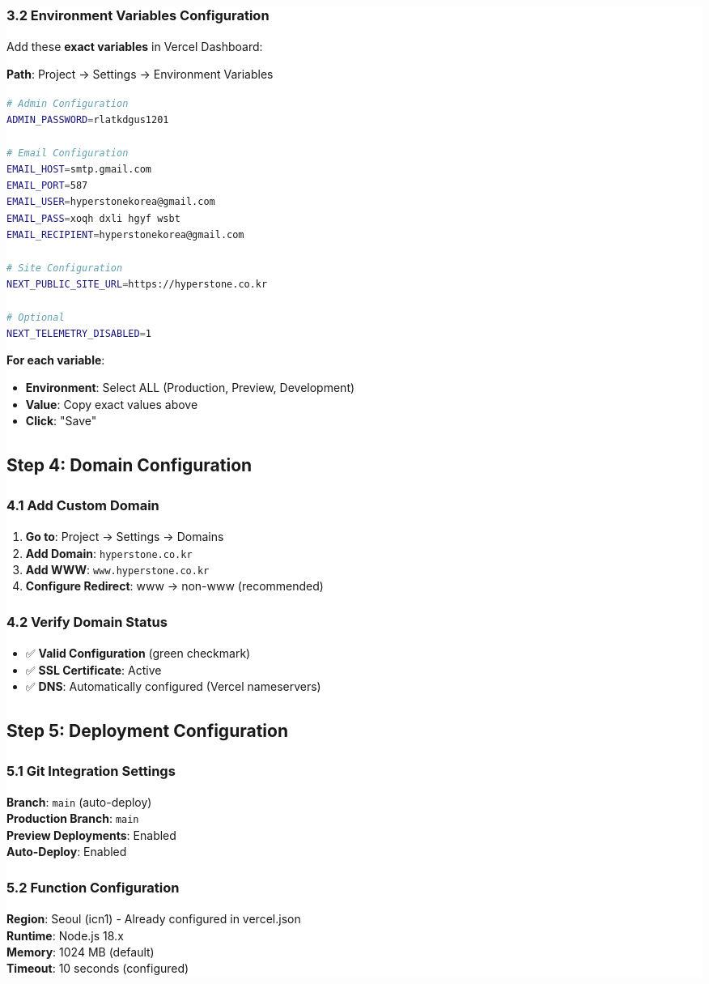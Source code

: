 ### 3.2 Environment Variables Configuration

Add these **exact variables** in Vercel Dashboard:

**Path**: Project → Settings → Environment Variables

```bash
# Admin Configuration
ADMIN_PASSWORD=rlatkdgus1201

# Email Configuration  
EMAIL_HOST=smtp.gmail.com
EMAIL_PORT=587
EMAIL_USER=hyperstonekorea@gmail.com
EMAIL_PASS=xoqh dxli hgyf wsbt
EMAIL_RECIPIENT=hyperstonekorea@gmail.com

# Site Configuration
NEXT_PUBLIC_SITE_URL=https://hyperstone.co.kr

# Optional
NEXT_TELEMETRY_DISABLED=1
```

**For each variable**:
- **Environment**: Select ALL (Production, Preview, Development)
- **Value**: Copy exact values above
- **Click**: "Save"

## Step 4: Domain Configuration

### 4.1 Add Custom Domain
1. **Go to**: Project → Settings → Domains
2. **Add Domain**: `hyperstone.co.kr`
3. **Add WWW**: `www.hyperstone.co.kr`
4. **Configure Redirect**: www → non-www (recommended)

### 4.2 Verify Domain Status
- ✅ **Valid Configuration** (green checkmark)
- ✅ **SSL Certificate**: Active
- ✅ **DNS**: Automatically configured (Vercel nameservers)

## Step 5: Deployment Configuration

### 5.1 Git Integration Settings
**Branch**: `main` (auto-deploy)  
**Production Branch**: `main`  
**Preview Deployments**: Enabled  
**Auto-Deploy**: Enabled  

### 5.2 Function Configuration
**Region**: Seoul (icn1) - Already configured in vercel.json  
**Runtime**: Node.js 18.x  
**Memory**: 1024 MB (default)  
**Timeout**: 10 seconds (configured)  
